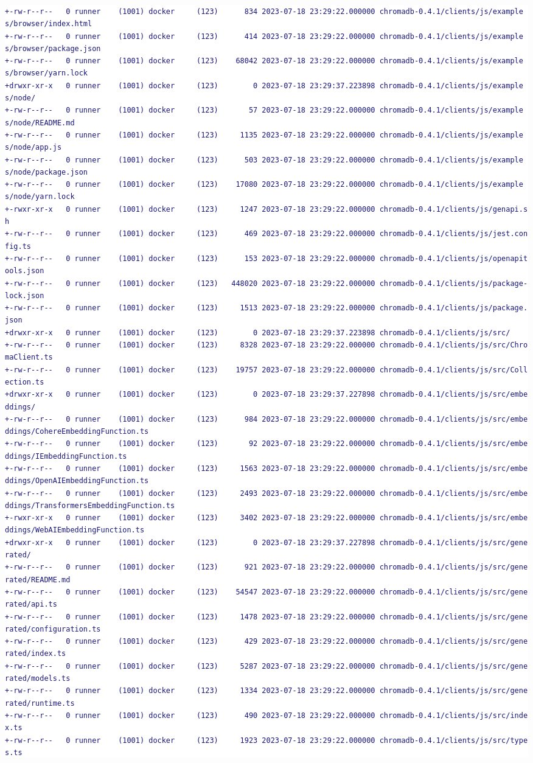 ```diff
+-rw-r--r--   0 runner    (1001) docker     (123)      834 2023-07-18 23:29:22.000000 chromadb-0.4.1/clients/js/examples/browser/index.html
+-rw-r--r--   0 runner    (1001) docker     (123)      414 2023-07-18 23:29:22.000000 chromadb-0.4.1/clients/js/examples/browser/package.json
+-rw-r--r--   0 runner    (1001) docker     (123)    68042 2023-07-18 23:29:22.000000 chromadb-0.4.1/clients/js/examples/browser/yarn.lock
+drwxr-xr-x   0 runner    (1001) docker     (123)        0 2023-07-18 23:29:37.223898 chromadb-0.4.1/clients/js/examples/node/
+-rw-r--r--   0 runner    (1001) docker     (123)       57 2023-07-18 23:29:22.000000 chromadb-0.4.1/clients/js/examples/node/README.md
+-rw-r--r--   0 runner    (1001) docker     (123)     1135 2023-07-18 23:29:22.000000 chromadb-0.4.1/clients/js/examples/node/app.js
+-rw-r--r--   0 runner    (1001) docker     (123)      503 2023-07-18 23:29:22.000000 chromadb-0.4.1/clients/js/examples/node/package.json
+-rw-r--r--   0 runner    (1001) docker     (123)    17080 2023-07-18 23:29:22.000000 chromadb-0.4.1/clients/js/examples/node/yarn.lock
+-rwxr-xr-x   0 runner    (1001) docker     (123)     1247 2023-07-18 23:29:22.000000 chromadb-0.4.1/clients/js/genapi.sh
+-rw-r--r--   0 runner    (1001) docker     (123)      469 2023-07-18 23:29:22.000000 chromadb-0.4.1/clients/js/jest.config.ts
+-rw-r--r--   0 runner    (1001) docker     (123)      153 2023-07-18 23:29:22.000000 chromadb-0.4.1/clients/js/openapitools.json
+-rw-r--r--   0 runner    (1001) docker     (123)   448020 2023-07-18 23:29:22.000000 chromadb-0.4.1/clients/js/package-lock.json
+-rw-r--r--   0 runner    (1001) docker     (123)     1513 2023-07-18 23:29:22.000000 chromadb-0.4.1/clients/js/package.json
+drwxr-xr-x   0 runner    (1001) docker     (123)        0 2023-07-18 23:29:37.223898 chromadb-0.4.1/clients/js/src/
+-rw-r--r--   0 runner    (1001) docker     (123)     8328 2023-07-18 23:29:22.000000 chromadb-0.4.1/clients/js/src/ChromaClient.ts
+-rw-r--r--   0 runner    (1001) docker     (123)    19757 2023-07-18 23:29:22.000000 chromadb-0.4.1/clients/js/src/Collection.ts
+drwxr-xr-x   0 runner    (1001) docker     (123)        0 2023-07-18 23:29:37.227898 chromadb-0.4.1/clients/js/src/embeddings/
+-rw-r--r--   0 runner    (1001) docker     (123)      984 2023-07-18 23:29:22.000000 chromadb-0.4.1/clients/js/src/embeddings/CohereEmbeddingFunction.ts
+-rw-r--r--   0 runner    (1001) docker     (123)       92 2023-07-18 23:29:22.000000 chromadb-0.4.1/clients/js/src/embeddings/IEmbeddingFunction.ts
+-rw-r--r--   0 runner    (1001) docker     (123)     1563 2023-07-18 23:29:22.000000 chromadb-0.4.1/clients/js/src/embeddings/OpenAIEmbeddingFunction.ts
+-rw-r--r--   0 runner    (1001) docker     (123)     2493 2023-07-18 23:29:22.000000 chromadb-0.4.1/clients/js/src/embeddings/TransformersEmbeddingFunction.ts
+-rwxr-xr-x   0 runner    (1001) docker     (123)     3402 2023-07-18 23:29:22.000000 chromadb-0.4.1/clients/js/src/embeddings/WebAIEmbeddingFunction.ts
+drwxr-xr-x   0 runner    (1001) docker     (123)        0 2023-07-18 23:29:37.227898 chromadb-0.4.1/clients/js/src/generated/
+-rw-r--r--   0 runner    (1001) docker     (123)      921 2023-07-18 23:29:22.000000 chromadb-0.4.1/clients/js/src/generated/README.md
+-rw-r--r--   0 runner    (1001) docker     (123)    54547 2023-07-18 23:29:22.000000 chromadb-0.4.1/clients/js/src/generated/api.ts
+-rw-r--r--   0 runner    (1001) docker     (123)     1478 2023-07-18 23:29:22.000000 chromadb-0.4.1/clients/js/src/generated/configuration.ts
+-rw-r--r--   0 runner    (1001) docker     (123)      429 2023-07-18 23:29:22.000000 chromadb-0.4.1/clients/js/src/generated/index.ts
+-rw-r--r--   0 runner    (1001) docker     (123)     5287 2023-07-18 23:29:22.000000 chromadb-0.4.1/clients/js/src/generated/models.ts
+-rw-r--r--   0 runner    (1001) docker     (123)     1334 2023-07-18 23:29:22.000000 chromadb-0.4.1/clients/js/src/generated/runtime.ts
+-rw-r--r--   0 runner    (1001) docker     (123)      490 2023-07-18 23:29:22.000000 chromadb-0.4.1/clients/js/src/index.ts
+-rw-r--r--   0 runner    (1001) docker     (123)     1923 2023-07-18 23:29:22.000000 chromadb-0.4.1/clients/js/src/types.ts
```